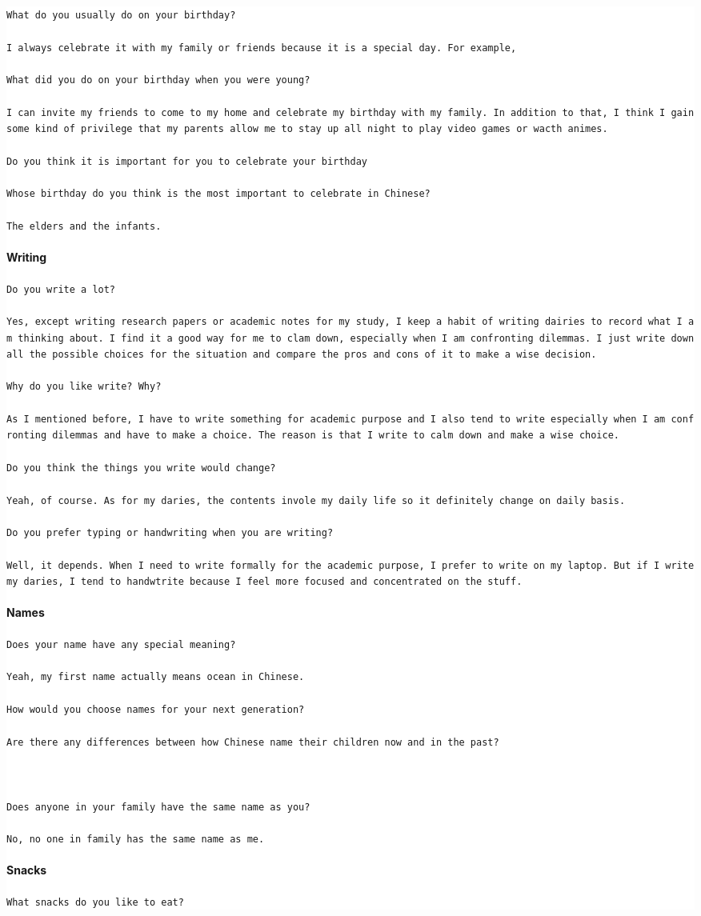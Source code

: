     What do you usually do on your birthday?

    I always celebrate it with my family or friends because it is a special day. For example, 

    What did you do on your birthday when you were young?

    I can invite my friends to come to my home and celebrate my birthday with my family. In addition to that, I think I gain some kind of privilege that my parents allow me to stay up all night to play video games or wacth animes.

    Do you think it is important for you to celebrate your birthday

    Whose birthday do you think is the most important to celebrate in Chinese?

    The elders and the infants.

#### Writing

    Do you write a lot?

    Yes, except writing research papers or academic notes for my study, I keep a habit of writing dairies to record what I am thinking about. I find it a good way for me to clam down, especially when I am confronting dilemmas. I just write down all the possible choices for the situation and compare the pros and cons of it to make a wise decision.

    Why do you like write? Why?

    As I mentioned before, I have to write something for academic purpose and I also tend to write especially when I am confronting dilemmas and have to make a choice. The reason is that I write to calm down and make a wise choice.

    Do you think the things you write would change?

    Yeah, of course. As for my daries, the contents invole my daily life so it definitely change on daily basis.

    Do you prefer typing or handwriting when you are writing?
    
    Well, it depends. When I need to write formally for the academic purpose, I prefer to write on my laptop. But if I write my daries, I tend to handwtrite because I feel more focused and concentrated on the stuff.

#### Names

    Does your name have any special meaning?
    
    Yeah, my first name actually means ocean in Chinese.

    How would you choose names for your next generation?

    Are there any differences between how Chinese name their children now and in the past?



    Does anyone in your family have the same name as you?

    No, no one in family has the same name as me.

#### Snacks

    What snacks do you like to eat?
